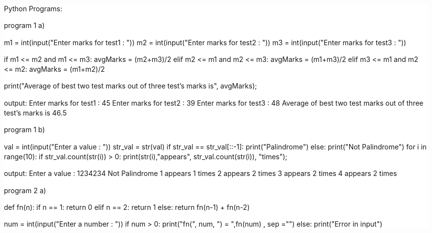 Python Programs:

program 1 a)

m1 = int(input("Enter marks for test1 : "))
m2 = int(input("Enter marks for test2 : "))
m3 = int(input("Enter marks for test3 : "))

if m1 <= m2 and m1 <= m3:
    avgMarks = (m2+m3)/2
elif m2 <= m1 and m2 <= m3:
    avgMarks = (m1+m3)/2
elif m3 <= m1 and m2 <= m2:
    avgMarks = (m1+m2)/2    
    
print("Average of best two test marks  out of three test’s marks is", avgMarks);

output:
Enter marks for test1 : 45
Enter marks for test2 : 39
Enter marks for test3 : 48
Average of best two test marks  out of three test’s marks is 46.5


program 1 b)

val = int(input("Enter a value : "))
str_val = str(val)
if str_val == str_val[::-1]:
    print("Palindrome")
else:
    print("Not Palindrome")
    for i in range(10):
    if str_val.count(str(i)) > 0:
        print(str(i),"appears", str_val.count(str(i)), "times");

output:
Enter a value : 1234234
Not Palindrome
1 appears 1 times
2 appears 2 times
3 appears 2 times
4 appears 2 times


program 2 a)

def fn(n):
    if n == 1:
        return 0
    elif n == 2:
        return 1
    else:
        return fn(n-1) + fn(n-2)
    
num = int(input("Enter a number : "))
if num > 0:
    print("fn(", num, ") = ",fn(num) , sep ="")
else:
    print("Error in input")
